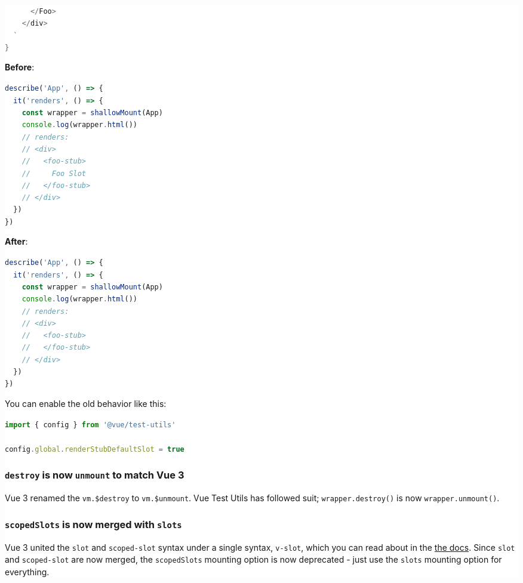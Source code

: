 ```js
      </Foo>
    </div>
  `
}
```

**Before**:

```js
describe('App', () => {
  it('renders', () => {
    const wrapper = shallowMount(App)
    console.log(wrapper.html())
    // renders:
    // <div>
    //   <foo-stub>
    //     Foo Slot
    //   </foo-stub>
    // </div>
  })
})
```

**After**:

```js
describe('App', () => {
  it('renders', () => {
    const wrapper = shallowMount(App)
    console.log(wrapper.html())
    // renders:
    // <div>
    //   <foo-stub>
    //   </foo-stub>
    // </div>
  })
})
```

You can enable the old behavior like this:

```js
import { config } from '@vue/test-utils'

config.global.renderStubDefaultSlot = true
```

### `destroy` is now `unmount` to match Vue 3

Vue 3 renamed the `vm.$destroy` to `vm.$unmount`. Vue Test Utils has followed suit; `wrapper.destroy()` is now `wrapper.unmount()`.

### `scopedSlots` is now merged with `slots`

Vue 3 united the `slot` and `scoped-slot` syntax under a single syntax, `v-slot`, which you can read about in the [the docs](https://v3.vuejs.org/guide/migration/slots-unification.html#overview). Since `slot` and `scoped-slot` are now merged, the `scopedSlots` mounting option is now deprecated - just use the `slots` mounting option for everything.
